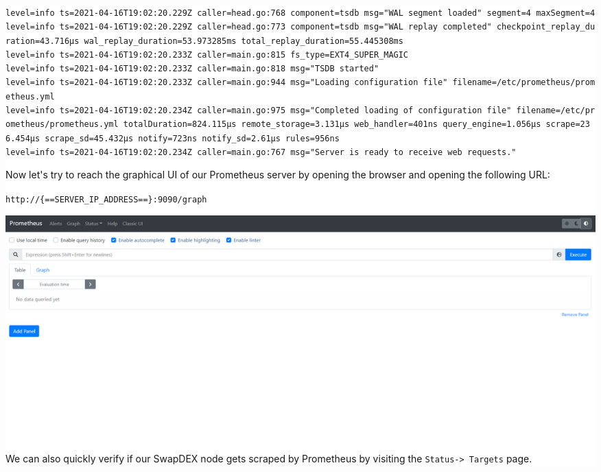 ```
level=info ts=2021-04-16T19:02:20.229Z caller=head.go:768 component=tsdb msg="WAL segment loaded" segment=4 maxSegment=4
level=info ts=2021-04-16T19:02:20.229Z caller=head.go:773 component=tsdb msg="WAL replay completed" checkpoint_replay_duration=43.716µs wal_replay_duration=53.973285ms total_replay_duration=55.445308ms
level=info ts=2021-04-16T19:02:20.233Z caller=main.go:815 fs_type=EXT4_SUPER_MAGIC
level=info ts=2021-04-16T19:02:20.233Z caller=main.go:818 msg="TSDB started"
level=info ts=2021-04-16T19:02:20.233Z caller=main.go:944 msg="Loading configuration file" filename=/etc/prometheus/prometheus.yml
level=info ts=2021-04-16T19:02:20.234Z caller=main.go:975 msg="Completed loading of configuration file" filename=/etc/prometheus/prometheus.yml totalDuration=824.115µs remote_storage=3.131µs web_handler=401ns query_engine=1.056µs scrape=236.454µs scrape_sd=45.432µs notify=723ns notify_sd=2.61µs rules=956ns
level=info ts=2021-04-16T19:02:20.234Z caller=main.go:767 msg="Server is ready to receive web requests."

```

Now let's try to reach the graphical UI of our Prometheus server by opening the browser and opening the following URL:

```
http://{==SERVER_IP_ADDRESS==}:9090/graph
```

![img](assets/prometheus_01.png#center)

We can also quickly verify if our SwapDEX node gets scraped by Prometheus by visiting the `Status-> Targets` page.
